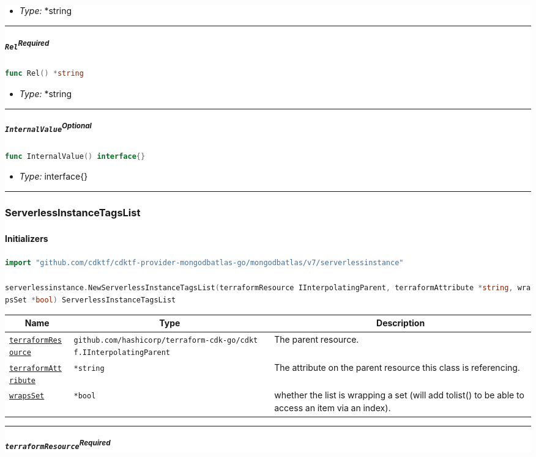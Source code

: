 - *Type:* *string

---

##### `Rel`<sup>Required</sup> <a name="Rel" id="@cdktf/provider-mongodbatlas.serverlessInstance.ServerlessInstanceLinksOutputReference.property.rel"></a>

```go
func Rel() *string
```

- *Type:* *string

---

##### `InternalValue`<sup>Optional</sup> <a name="InternalValue" id="@cdktf/provider-mongodbatlas.serverlessInstance.ServerlessInstanceLinksOutputReference.property.internalValue"></a>

```go
func InternalValue() interface{}
```

- *Type:* interface{}

---


### ServerlessInstanceTagsList <a name="ServerlessInstanceTagsList" id="@cdktf/provider-mongodbatlas.serverlessInstance.ServerlessInstanceTagsList"></a>

#### Initializers <a name="Initializers" id="@cdktf/provider-mongodbatlas.serverlessInstance.ServerlessInstanceTagsList.Initializer"></a>

```go
import "github.com/cdktf/cdktf-provider-mongodbatlas-go/mongodbatlas/v7/serverlessinstance"

serverlessinstance.NewServerlessInstanceTagsList(terraformResource IInterpolatingParent, terraformAttribute *string, wrapsSet *bool) ServerlessInstanceTagsList
```

| **Name** | **Type** | **Description** |
| --- | --- | --- |
| <code><a href="#@cdktf/provider-mongodbatlas.serverlessInstance.ServerlessInstanceTagsList.Initializer.parameter.terraformResource">terraformResource</a></code> | <code>github.com/hashicorp/terraform-cdk-go/cdktf.IInterpolatingParent</code> | The parent resource. |
| <code><a href="#@cdktf/provider-mongodbatlas.serverlessInstance.ServerlessInstanceTagsList.Initializer.parameter.terraformAttribute">terraformAttribute</a></code> | <code>*string</code> | The attribute on the parent resource this class is referencing. |
| <code><a href="#@cdktf/provider-mongodbatlas.serverlessInstance.ServerlessInstanceTagsList.Initializer.parameter.wrapsSet">wrapsSet</a></code> | <code>*bool</code> | whether the list is wrapping a set (will add tolist() to be able to access an item via an index). |

---

##### `terraformResource`<sup>Required</sup> <a name="terraformResource" id="@cdktf/provider-mongodbatlas.serverlessInstance.ServerlessInstanceTagsList.Initializer.parameter.terraformResource"></a>

